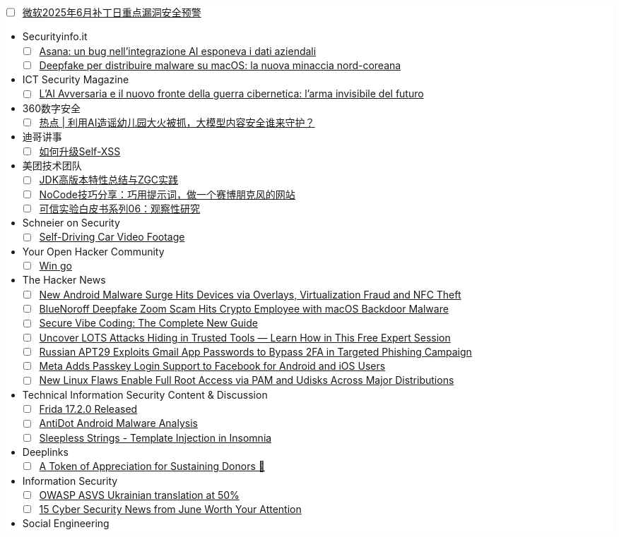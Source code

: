   - [ ] [微软2025年6月补丁日重点漏洞安全预警](https://mp.weixin.qq.com/s?__biz=MzUzMDUxNTE1Mw==&mid=2247512487&idx=1&sn=9d79e4b58281b6f0282d45507656343c)
- Securityinfo.it
  - [ ] [Asana: un bug nell’integrazione AI esponeva i dati aziendali](https://www.securityinfo.it/2025/06/19/asana-un-bug-nellintegrazione-ai-espone-i-dati-aziendali-al-rischio/?utm_source=rss&utm_medium=rss&utm_campaign=asana-un-bug-nellintegrazione-ai-espone-i-dati-aziendali-al-rischio)
  - [ ] [Deepfake per distribuire malware su macOS: la nuova minaccia nord-coreana](https://www.securityinfo.it/2025/06/19/deepfake-per-distribuire-malware-su-macos-la-nuova-minaccia-nord-coreana/?utm_source=rss&utm_medium=rss&utm_campaign=deepfake-per-distribuire-malware-su-macos-la-nuova-minaccia-nord-coreana)
- ICT Security Magazine
  - [ ] [L’AI Avversaria e il nuovo fronte della guerra cibernetica: l’arma invisibile del futuro](https://www.ictsecuritymagazine.com/articoli/ai-avversaria/)
- 360数字安全
  - [ ] [热点 | 利用AI造谣幼儿园大火被抓，大模型内容安全谁来守护？](https://mp.weixin.qq.com/s?__biz=MzA4MTg0MDQ4Nw==&mid=2247580926&idx=1&sn=91aec458c1747167d6d90fbc3152c640)
- 迪哥讲事
  - [ ] [如何升级Self-XSS](https://mp.weixin.qq.com/s?__biz=MzIzMTIzNTM0MA==&mid=2247497749&idx=1&sn=a8cd9dddb4ac27575e80a843c656aa16)
- 美团技术团队
  - [ ] [JDK高版本特性总结与ZGC实践](https://mp.weixin.qq.com/s?__biz=MjM5NjQ5MTI5OA==&mid=2651780951&idx=1&sn=12227f5cb696b7e6166e650e2c2bec58)
  - [ ] [NoCode技巧分享：巧用提示词，做一个赛博朋克风的网站](https://mp.weixin.qq.com/s?__biz=MjM5NjQ5MTI5OA==&mid=2651780951&idx=2&sn=bb017f84b0f5097c247aded1940855c4)
  - [ ] [可信实验白皮书系列06：观察性研究](https://mp.weixin.qq.com/s?__biz=MjM5NjQ5MTI5OA==&mid=2651780951&idx=3&sn=0e9ec644e42e1642496fc48f0227ae9a)
- Schneier on Security
  - [ ] [Self-Driving Car Video Footage](https://www.schneier.com/blog/archives/2025/06/self-driving-car-video-footage.html)
- Your Open Hacker Community
  - [ ] [Win go](https://www.reddit.com/r/HowToHack/comments/1lfjwgb/win_go/)
- The Hacker News
  - [ ] [New Android Malware Surge Hits Devices via Overlays, Virtualization Fraud and NFC Theft](https://thehackernews.com/2025/06/new-android-malware-surge-hits-devices.html)
  - [ ] [BlueNoroff Deepfake Zoom Scam Hits Crypto Employee with macOS Backdoor Malware](https://thehackernews.com/2025/06/bluenoroff-deepfake-zoom-scam-hits.html)
  - [ ] [Secure Vibe Coding: The Complete New Guide](https://thehackernews.com/2025/06/secure-vibe-coding-complete-new-guide.html)
  - [ ] [Uncover LOTS Attacks Hiding in Trusted Tools — Learn How in This Free Expert Session](https://thehackernews.com/2025/06/uncover-lots-attacks-hiding-in-trusted.html)
  - [ ] [Russian APT29 Exploits Gmail App Passwords to Bypass 2FA in Targeted Phishing Campaign](https://thehackernews.com/2025/06/russian-apt29-exploits-gmail-app.html)
  - [ ] [Meta Adds Passkey Login Support to Facebook for Android and iOS Users](https://thehackernews.com/2025/06/meta-adds-passkey-login-support-to.html)
  - [ ] [New Linux Flaws Enable Full Root Access via PAM and Udisks Across Major Distributions](https://thehackernews.com/2025/06/new-linux-flaws-enable-full-root-access.html)
- Technical Information Security Content & Discussion
  - [ ] [Frida 17.2.0 Released](https://www.reddit.com/r/netsec/comments/1lfnwgq/frida_1720_released/)
  - [ ] [AntiDot Android Malware Analysis](https://www.reddit.com/r/netsec/comments/1lfjatl/antidot_android_malware_analysis/)
  - [ ] [Sleepless Strings - Template Injection in Insomnia](https://www.reddit.com/r/netsec/comments/1lf40wc/sleepless_strings_template_injection_in_insomnia/)
- Deeplinks
  - [ ] [A Token of Appreciation for Sustaining Donors 💞](https://www.eff.org/deeplinks/2025/06/eff35-sustaining-donors)
- Information Security
  - [ ] [OWASP ASVS Ukrainian translation at 50%](https://www.reddit.com/r/Information_Security/comments/1lfenhs/owasp_asvs_ukrainian_translation_at_50/)
  - [ ] [15 Cyber Security News from June Worth Your Attention](https://www.reddit.com/r/Information_Security/comments/1lfcw84/15_cyber_security_news_from_june_worth_your/)
- Social Engineering